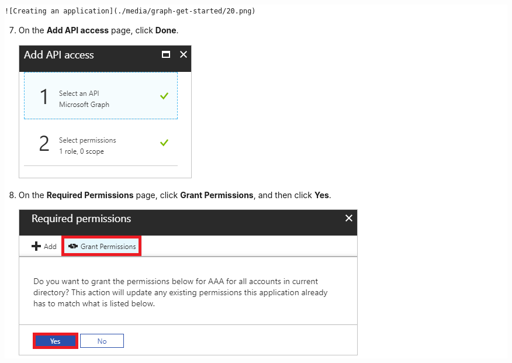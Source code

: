     ![Creating an application](./media/graph-get-started/20.png)

7. On the **Add API access** page, click **Done**.
   
    ![Creating an application](./media/graph-get-started/21.png)

8. On the **Required Permissions** page, click **Grant Permissions**, and then click **Yes**.
   
    ![Creating an application](./media/graph-get-started/22.png)
